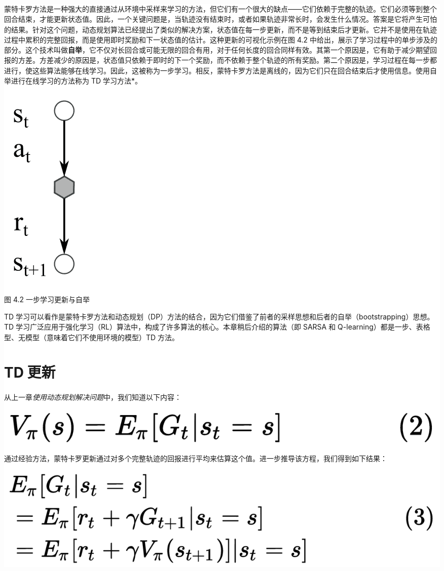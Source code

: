 蒙特卡罗方法是一种强大的直接通过从环境中采样来学习的方法，但它们有一个很大的缺点——它们依赖于完整的轨迹。它们必须等到整个回合结束，才能更新状态值。因此，一个关键问题是，当轨迹没有结束时，或者如果轨迹非常长时，会发生什么情况。答案是它将产生可怕的结果。针对这个问题，动态规划算法已经提出了类似的解决方案，状态值在每一步更新，而不是等到结束后才更新。它并不是使用在轨迹过程中累积的完整回报，而是使用即时奖励和下一状态值的估计。这种更新的可视化示例在图 4.2 中给出，展示了学习过程中的单步涉及的部分。这个技术叫做**自举**，它不仅对长回合或可能无限的回合有用，对于任何长度的回合同样有效。其第一个原因是，它有助于减少期望回报的方差。方差减少的原因是，状态值只依赖于即时的下一个奖励，而不依赖于整个轨迹的所有奖励。第二个原因是，学习过程在每一步都进行，使这些算法能够在线学习。因此，这被称为一步学习。相反，蒙特卡罗方法是离线的，因为它们只在回合结束后才使用信息。使用自举进行在线学习的方法称为 TD 学习方法*。

![](img/045ce027-d975-43f6-aff7-b051a802bfd3.png)

图 4.2 一步学习更新与自举

TD 学习可以看作是蒙特卡罗方法和动态规划（DP）方法的结合，因为它们借鉴了前者的采样思想和后者的自举（bootstrapping）思想。TD 学习广泛应用于强化学习（RL）算法中，构成了许多算法的核心。本章稍后介绍的算法（即 SARSA 和 Q-learning）都是一步、表格型、无模型（意味着它们不使用环境的模型）TD 方法。

# TD 更新

从上一章*使用动态规划解决问题*中，我们知道以下内容：

![](img/3af8fde4-f56e-4c59-ad79-9a7249a2cf3d.png)

通过经验方法，蒙特卡罗更新通过对多个完整轨迹的回报进行平均来估算这个值。进一步推导该方程，我们得到如下结果：

![](img/41d4a96c-3ed0-4d61-b5f2-41318dc3ce17.png)
